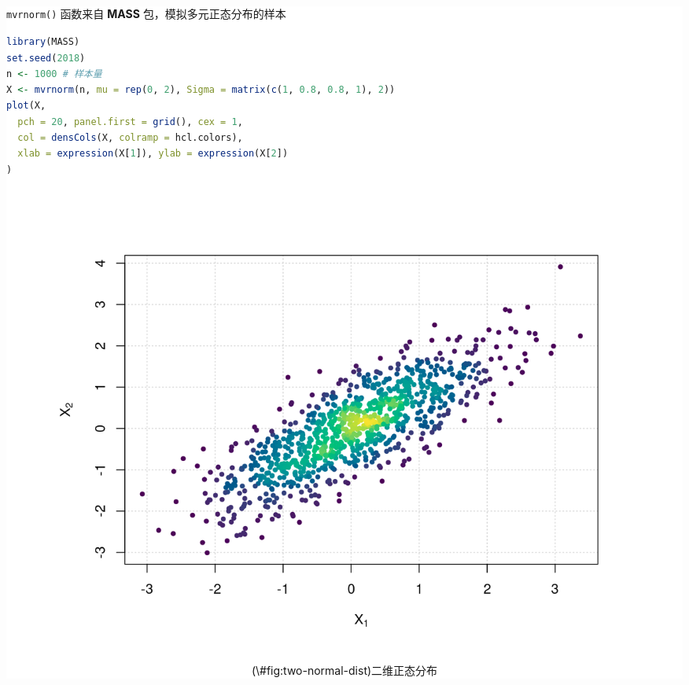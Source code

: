 `mvrnorm()` 函数来自 **MASS** 包，模拟多元正态分布的样本


```r
library(MASS)
set.seed(2018)
n <- 1000 # 样本量
X <- mvrnorm(n, mu = rep(0, 2), Sigma = matrix(c(1, 0.8, 0.8, 1), 2))
plot(X,
  pch = 20, panel.first = grid(), cex = 1,
  col = densCols(X, colramp = hcl.colors),
  xlab = expression(X[1]), ylab = expression(X[2])
)
```

<div class="figure" style="text-align: center">
<img src="sampling-distributions_files/figure-html/two-normal-dist-1.png" alt="二维正态分布" width="85%" />
<p class="caption">(\#fig:two-normal-dist)二维正态分布</p>
</div>
